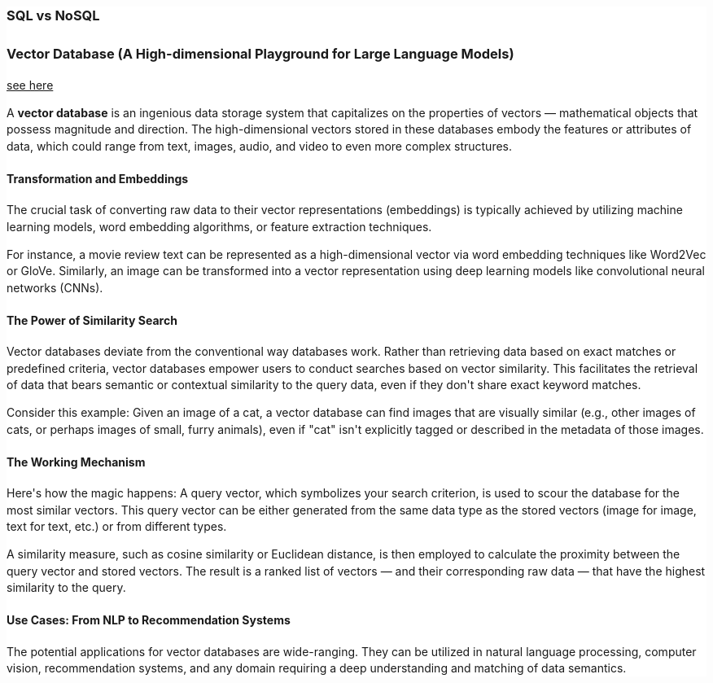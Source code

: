 ### SQL vs NoSQL

### Vector Database (A High-dimensional Playground for Large Language Models)

[see here](https://learn.microsoft.com/en-us/semantic-kernel/memories/vector-db)

A **vector database** is an ingenious data storage system that capitalizes on
the properties of vectors — mathematical objects that possess magnitude and
direction. The high-dimensional vectors stored in these databases embody the
features or attributes of data, which could range from text, images, audio, and
video to even more complex structures.

#### Transformation and Embeddings

The crucial task of converting raw data to their vector representations
(embeddings) is typically achieved by utilizing machine learning models, word
embedding algorithms, or feature extraction techniques.

For instance, a movie review text can be represented as a high-dimensional
vector via word embedding techniques like Word2Vec or GloVe. Similarly, an image
can be transformed into a vector representation using deep learning models like
convolutional neural networks (CNNs).

#### The Power of Similarity Search

Vector databases deviate from the conventional way databases work. Rather than
retrieving data based on exact matches or predefined criteria, vector databases
empower users to conduct searches based on vector similarity. This facilitates
the retrieval of data that bears semantic or contextual similarity to the query
data, even if they don't share exact keyword matches.

Consider this example: Given an image of a cat, a vector database can find
images that are visually similar (e.g., other images of cats, or perhaps images
of small, furry animals), even if "cat" isn't explicitly tagged or described in
the metadata of those images.

#### The Working Mechanism

Here's how the magic happens: A query vector, which symbolizes your search
criterion, is used to scour the database for the most similar vectors. This
query vector can be either generated from the same data type as the stored
vectors (image for image, text for text, etc.) or from different types.

A similarity measure, such as cosine similarity or Euclidean distance, is then
employed to calculate the proximity between the query vector and stored vectors.
The result is a ranked list of vectors — and their corresponding raw data — that
have the highest similarity to the query.

#### Use Cases: From NLP to Recommendation Systems

The potential applications for vector databases are wide-ranging. They can be
utilized in natural language processing, computer vision, recommendation
systems, and any domain requiring a deep understanding and matching of data
semantics.
